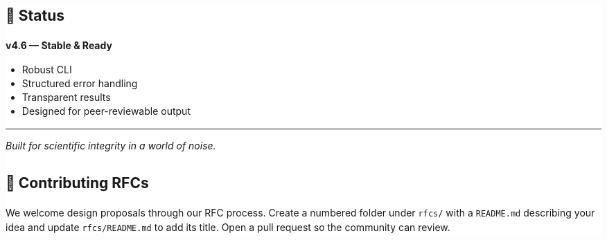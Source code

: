 ## 🧪 Status

**v4.6 — Stable & Ready**

* Robust CLI
* Structured error handling
* Transparent results
* Designed for peer-reviewable output

---

*Built for scientific integrity in a world of noise.*


## 📝 Contributing RFCs

We welcome design proposals through our RFC process. Create a numbered folder under `rfcs/` with a `README.md` describing your idea and update `rfcs/README.md` to add its title. Open a pull request so the community can review.

